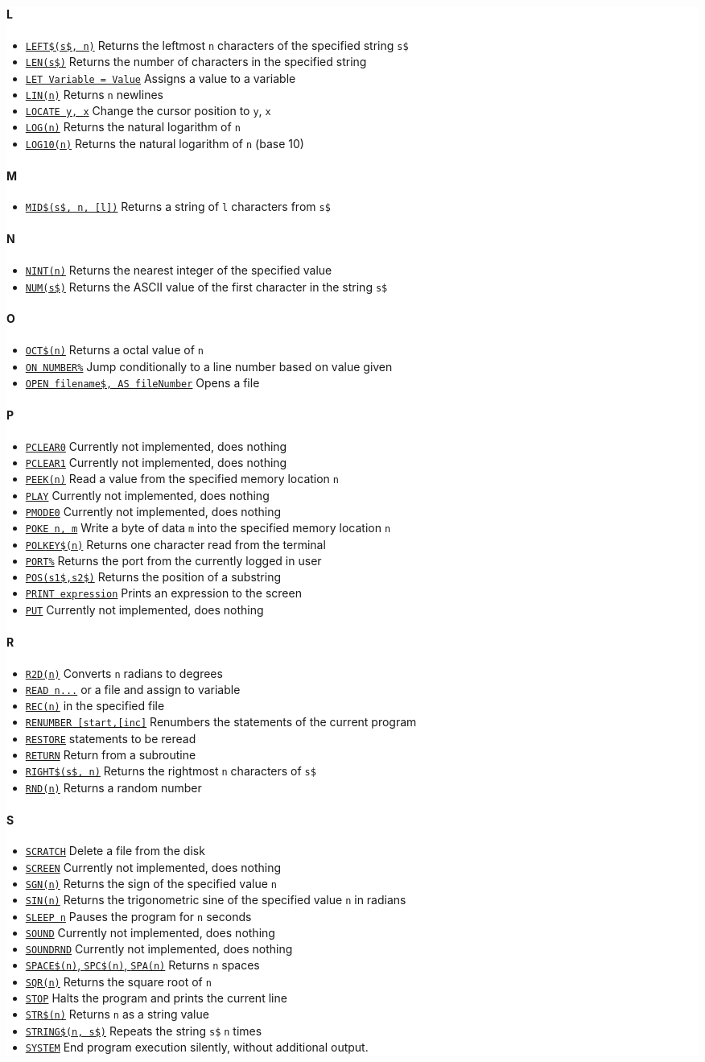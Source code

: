 #### L

- [`LEFT$(s$, n)`](#lefts-n)  Returns the leftmost `n` characters of the specified string `s$`
- [`LEN(s$)`](#lens)  Returns the number of characters in the specified string
- [`LET Variable = Value`](#let-variable--value)  Assigns a value to a variable
- [`LIN(n)`](#linn)  Returns `n` newlines
- [`LOCATE y, x`](#locate-y-x)  Change the cursor position to `y`, `x`
- [`LOG(n)`](#logn)  Returns the natural logarithm of `n`
- [`LOG10(n)`](#log10n)  Returns the natural logarithm of `n` (base 10)

#### M

- [`MID$(s$, n, [l])`](#mids-n-l)  Returns a string of `l` characters from `s$`

#### N

- [`NINT(n)`](#nintn)  Returns the nearest integer of the specified value
- [`NUM(s$)`](#nums)  Returns the ASCII value of the first character in the string `s$`

#### O

- [`OCT$(n)`](#octn)  Returns a octal value of `n`
- [`ON NUMBER%`](#on-number)  Jump conditionally to a line number based on value given
- [`OPEN filename$, AS fileNumber`](#open-filename-as-filenumber)  Opens a file

#### P

- [`PCLEAR0`](#pclear0)  Currently not implemented, does nothing
- [`PCLEAR1`](#pclear1)  Currently not implemented, does nothing
- [`PEEK(n)`](#peekn)  Read a value from the specified memory location `n`
- [`PLAY`](#play)  Currently not implemented, does nothing
- [`PMODE0`](#pmode0)  Currently not implemented, does nothing
- [`POKE n, m`](#poke-n-m)  Write a byte of data `m` into the specified memory location `n`
- [`POLKEY$(n)`](#polkeyn)  Returns one character read from the terminal
- [`PORT%`](#port)  Returns the port from the currently logged in user
- [`POS(s1$,s2$)`](#poss1s2)  Returns the position of a substring
- [`PRINT expression`](#print-expression)  Prints an expression to the screen
- [`PUT`](#put)  Currently not implemented, does nothing

#### R

- [`R2D(n)`](#r2dn)  Converts `n` radians to degrees
- [`READ n...`](#read-n)  or a file and assign to variable
- [`REC(n)`](#recn)  in the specified file
- [`RENUMBER [start,[inc]`](#renumber-startinc)  Renumbers the statements of the current program
- [`RESTORE`](#restore)  statements to be reread
- [`RETURN`](#return)  Return from a subroutine
- [`RIGHT$(s$, n)`](#rights-n)  Returns the rightmost `n` characters of `s$`
- [`RND(n)`](#rndn)  Returns a random number

#### S

- [`SCRATCH`](#scratch)  Delete a file from the disk
- [`SCREEN`](#screen)  Currently not implemented, does nothing
- [`SGN(n)`](#sgnn)  Returns the sign of the specified value `n`
- [`SIN(n)`](#sinn)  Returns the trigonometric sine of the specified value `n` in radians
- [`SLEEP n`](#sleep-n)  Pauses the program for `n` seconds
- [`SOUND`](#sound)  Currently not implemented, does nothing
- [`SOUNDRND`](#soundrnd)  Currently not implemented, does nothing
- [`SPACE$(n)`, `SPC$(n)`, `SPA(n)`](#spacen-spcn-span)  Returns `n` spaces
- [`SQR(n)`](#sqrn)  Returns the square root of `n`
- [`STOP`](#stop)  Halts the program and prints the current line
- [`STR$(n)`](#strn)  Returns `n` as a string value
- [`STRING$(n, s$)`](#stringn-s)  Repeats the string `s$` `n` times
- [`SYSTEM`](#end)   End program execution silently, without additional output.
